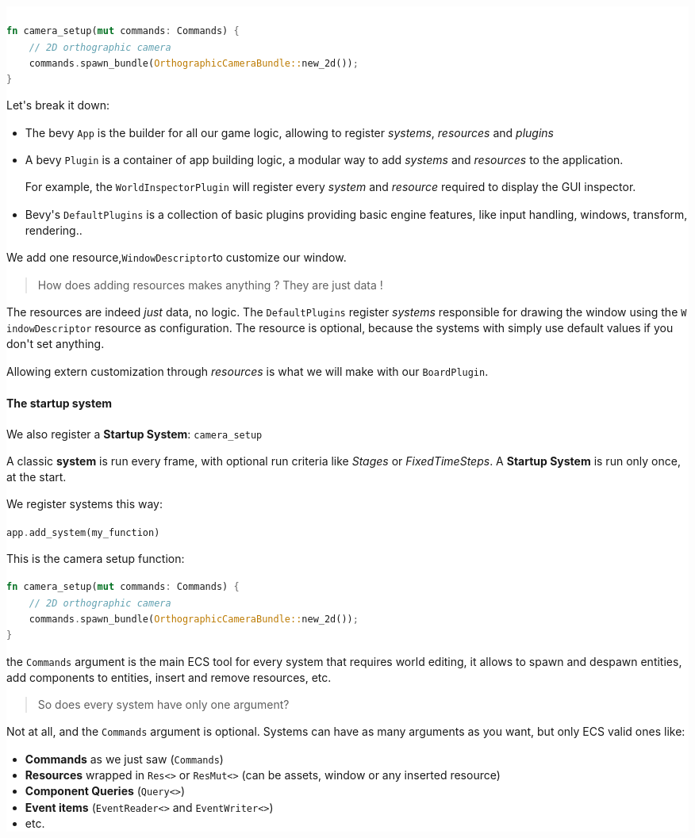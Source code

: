 ```rust

fn camera_setup(mut commands: Commands) {
    // 2D orthographic camera
    commands.spawn_bundle(OrthographicCameraBundle::new_2d());
}
```
Let's break it down:

- The bevy `App` is the builder for all our game logic, allowing to register *systems*, *resources* and *plugins*
- A bevy `Plugin` is a container of app building logic, a modular way to add *systems*  and *resources* to the application.

  For example, the `WorldInspectorPlugin` will register every *system* and *resource* required to display the GUI inspector.
- Bevy's `DefaultPlugins` is a collection of basic plugins providing basic engine features, like input handling, windows, transform, rendering..

We add one resource,`WindowDescriptor`to customize our window.

> How does adding resources makes anything ? They are just data !

The resources are indeed *just* data, no logic. The `DefaultPlugins` register *systems* responsible for drawing the window using the `WindowDescriptor` resource as configuration.
The resource is optional, because the systems with simply use default values if you don't set anything.

Allowing extern customization through *resources* is what we will make with our `BoardPlugin`.

#### The startup system

We also register a **Startup System**: `camera_setup`

A classic **system** is run every frame, with optional run criteria like *Stages* or *FixedTimeSteps*.
A **Startup System** is run only once, at the start.

We register systems this way:
```rust
app.add_system(my_function)
```

This is the camera setup function:

```rust
fn camera_setup(mut commands: Commands) {
    // 2D orthographic camera
    commands.spawn_bundle(OrthographicCameraBundle::new_2d());
}
```

the `Commands` argument is the main ECS tool for every system that requires world editing, it allows to spawn and despawn entities, add components to entities, insert and remove resources, etc.

> So does every system have only one argument?

Not at all, and the `Commands` argument is optional. Systems can have as many arguments as you want, but only ECS valid ones like:
- **Commands** as we just saw (`Commands`)
- **Resources** wrapped in `Res<>` or `ResMut<>` (can be assets, window or any inserted resource)
- **Component Queries** (`Query<>`)
- **Event items** (`EventReader<>` and `EventWriter<>`)
- etc.

